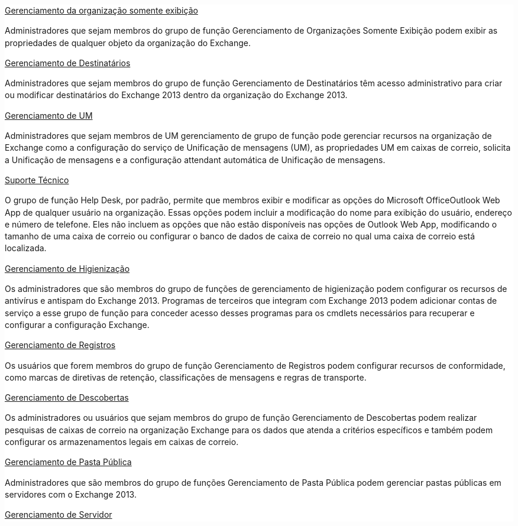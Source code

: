 
</td>
</tr>
<tr class="even">
<td><p><a href="view-only-organization-management-exchange-2013-help.md">Gerenciamento da organização somente exibição</a></p></td>
<td><p>Administradores que sejam membros do grupo de função Gerenciamento de Organizações Somente Exibição podem exibir as propriedades de qualquer objeto da organização do Exchange.</p></td>
</tr>
<tr class="odd">
<td><p><a href="recipient-management-exchange-2013-help.md">Gerenciamento de Destinatários</a></p></td>
<td><p>Administradores que sejam membros do grupo de função Gerenciamento de Destinatários têm acesso administrativo para criar ou modificar destinatários do Exchange 2013 dentro da organização do Exchange 2013.</p></td>
</tr>
<tr class="even">
<td><p><a href="um-management-exchange-2013-help.md">Gerenciamento de UM</a></p></td>
<td><p>Administradores que sejam membros de UM gerenciamento de grupo de função pode gerenciar recursos na organização de Exchange como a configuração do serviço de Unificação de mensagens (UM), as propriedades UM em caixas de correio, solicita a Unificação de mensagens e a configuração attendant automática de Unificação de mensagens.</p></td>
</tr>
<tr class="odd">
<td><p><a href="help-desk-exchange-2013-help.md">Suporte Técnico</a></p></td>
<td><p>O grupo de função Help Desk, por padrão, permite que membros exibir e modificar as opções do Microsoft OfficeOutlook Web App de qualquer usuário na organização. Essas opções podem incluir a modificação do nome para exibição do usuário, endereço e número de telefone. Eles não incluem as opções que não estão disponíveis nas opções de Outlook Web App, modificando o tamanho de uma caixa de correio ou configurar o banco de dados de caixa de correio no qual uma caixa de correio está localizada.</p></td>
</tr>
<tr class="even">
<td><p><a href="hygiene-management-exchange-2013-help.md">Gerenciamento de Higienização</a></p></td>
<td><p>Os administradores que são membros do grupo de funções de gerenciamento de higienização podem configurar os recursos de antivírus e antispam do Exchange 2013. Programas de terceiros que integram com Exchange 2013 podem adicionar contas de serviço a esse grupo de função para conceder acesso desses programas para os cmdlets necessários para recuperar e configurar a configuração Exchange.</p></td>
</tr>
<tr class="odd">
<td><p><a href="records-management-exchange-2013-help.md">Gerenciamento de Registros</a></p></td>
<td><p>Os usuários que forem membros do grupo de função Gerenciamento de Registros podem configurar recursos de conformidade, como marcas de diretivas de retenção, classificações de mensagens e regras de transporte.</p></td>
</tr>
<tr class="even">
<td><p><a href="discovery-management-exchange-2013-help.md">Gerenciamento de Descobertas</a></p></td>
<td><p>Os administradores ou usuários que sejam membros do grupo de função Gerenciamento de Descobertas podem realizar pesquisas de caixas de correio na organização Exchange para os dados que atenda a critérios específicos e também podem configurar os armazenamentos legais em caixas de correio.</p></td>
</tr>
<tr class="odd">
<td><p><a href="public-folder-management-exchange-2013-help.md">Gerenciamento de Pasta Pública</a></p></td>
<td><p>Administradores que são membros do grupo de funções Gerenciamento de Pasta Pública podem gerenciar pastas públicas em servidores com o Exchange 2013.</p></td>
</tr>
<tr class="even">
<td><p><a href="server-management-exchange-2013-help.md">Gerenciamento de Servidor</a></p></td>